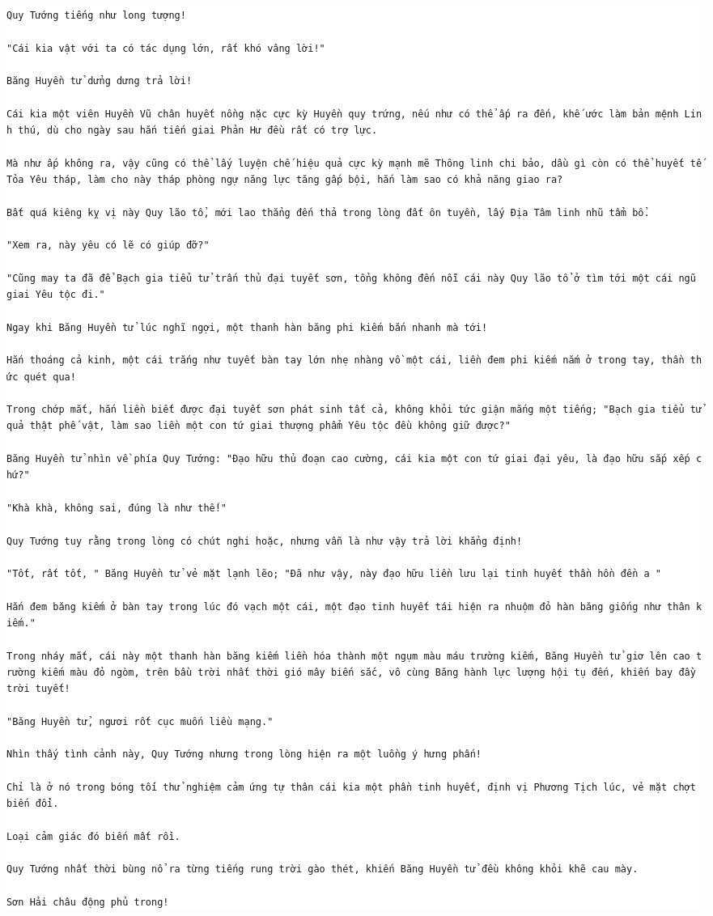 	Quy Tướng tiếng như long tượng!

	"Cái kia vật với ta có tác dụng lớn, rất khó vâng lời!"

	Băng Huyền tử dửng dưng trả lời!

	Cái kia một viên Huyền Vũ chân huyết nồng nặc cực kỳ Huyền quy trứng, nếu như có thể ấp ra đến, khế ước làm bản mệnh Linh thú, dù cho ngày sau hắn tiến giai Phản Hư đều rất có trợ lực.

	Mà như ấp không ra, vậy cũng có thể lấy luyện chế hiệu quả cực kỳ mạnh mẽ Thông linh chi bảo, dầu gì còn có thể huyết tế Tỏa Yêu tháp, làm cho này tháp phòng ngự năng lực tăng gấp bội, hắn làm sao có khả năng giao ra?

	Bất quá kiêng kỵ vị này Quy lão tổ, mới lao thẳng đến thả trong lòng đất ôn tuyền, lấy Địa Tâm linh nhũ tẩm bổ.

	"Xem ra, này yêu có lẽ có giúp đỡ?"

	"Cũng may ta đã để Bạch gia tiểu tử trấn thủ đại tuyết sơn, tổng không đến nỗi cái này Quy lão tổ ở tìm tới một cái ngũ giai Yêu tộc đi."

	Ngay khi Băng Huyền tử lúc nghĩ ngợi, một thanh hàn băng phi kiếm bắn nhanh mà tới!

	Hắn thoáng cả kinh, một cái trắng như tuyết bàn tay lớn nhẹ nhàng vồ một cái, liền đem phi kiếm nắm ở trong tay, thần thức quét qua!

	Trong chớp mắt, hắn liền biết được đại tuyết sơn phát sinh tất cả, không khỏi tức giận mắng một tiếng; "Bạch gia tiểu tử quả thật phế vật, làm sao liền một con tứ giai thượng phẩm Yêu tộc đều không giữ được?"

	Băng Huyền tử nhìn về phía Quy Tướng: "Đạo hữu thủ đoạn cao cường, cái kia một con tứ giai đại yêu, là đạo hữu sắp xếp chứ?"

	"Khà khà, không sai, đúng là như thế!"

	Quy Tướng tuy rằng trong lòng có chút nghi hoặc, nhưng vẫn là như vậy trả lời khẳng định!

	"Tốt, rất tốt, " Băng Huyền tử vẻ mặt lạnh lẽo; "Đã như vậy, này đạo hữu liền lưu lại tinh huyết thần hồn đền a "

	Hắn đem băng kiếm ở bàn tay trong lúc đó vạch một cái, một đạo tinh huyết tái hiện ra nhuộm đỏ hàn băng giống như thân kiếm."

	Trong nháy mắt, cái này một thanh hàn băng kiếm liền hóa thành một ngụm màu máu trường kiếm, Băng Huyền tử giơ lên cao trường kiếm màu đỏ ngòm, trên bầu trời nhất thời gió mây biến sắc, vô cùng Băng hành lực lượng hội tụ đến, khiến bay đầy trời tuyết!

	"Băng Huyền tử, ngươi rốt cục muốn liều mạng."

	Nhìn thấy tình cảnh này, Quy Tướng nhưng trong lòng hiện ra một luồng ý hưng phấn!

	Chỉ là ở nó trong bóng tối thử nghiệm cảm ứng tự thân cái kia một phần tinh huyết, định vị Phương Tịch lúc, vẻ mặt chợt biến đổi.

	Loại cảm giác đó biến mất rồi.

	Quy Tướng nhất thời bùng nổ ra từng tiếng rung trời gào thét, khiến Băng Huyền tử đều không khỏi khẽ cau mày.

	Sơn Hải châu động phủ trong!
